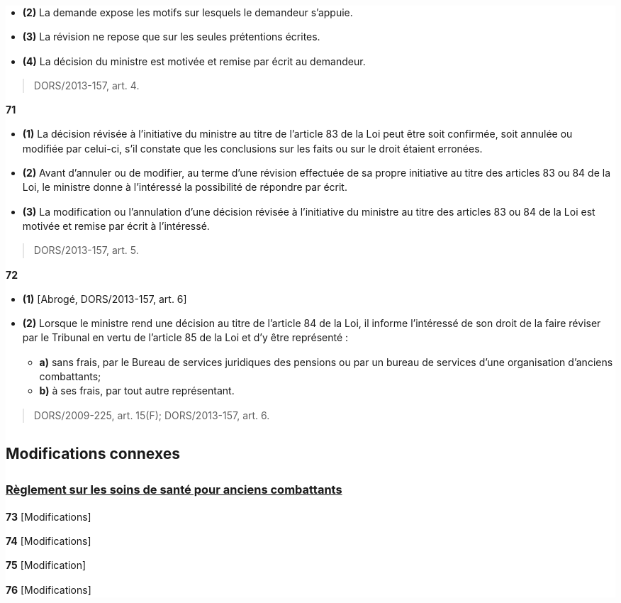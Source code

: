 - **(2)** La demande expose les motifs sur lesquels le demandeur s’appuie.

- **(3)** La révision ne repose que sur les seules prétentions écrites.

- **(4)** La décision du ministre est motivée et remise par écrit au demandeur.
> DORS/2013-157, art. 4.




**71** 

- **(1)** La décision révisée à l’initiative du ministre au titre de l’article 83 de la Loi peut être soit confirmée, soit annulée ou modifiée par celui-ci, s’il constate que les conclusions sur les faits ou sur le droit étaient erronées.

- **(2)** Avant d’annuler ou de modifier, au terme d’une révision effectuée de sa propre initiative au titre des articles 83 ou 84 de la Loi, le ministre donne à l’intéressé la possibilité de répondre par écrit.

- **(3)** La modification ou l’annulation d’une décision révisée à l’initiative du ministre au titre des articles 83 ou 84 de la Loi est motivée et remise par écrit à l’intéressé.
> DORS/2013-157, art. 5.




**72** 

- **(1)** [Abrogé, DORS/2013-157, art. 6]

- **(2)** Lorsque le ministre rend une décision au titre de l’article 84 de la Loi, il informe l’intéressé de son droit de la faire réviser par le Tribunal en vertu de l’article 85 de la Loi et d’y être représenté :
	- **a)** sans frais, par le Bureau de services juridiques des pensions ou par un bureau de services d’une organisation d’anciens combattants;
	- **b)** à ses frais, par tout autre représentant.
> DORS/2009-225, art. 15(F); DORS/2013-157, art. 6.





## Modifications connexes



### [Règlement sur les soins de santé pour anciens combattants](/fr/Règlements/Décrets,%20ordonnances%20et%20règlements%20statutaires/90/594.md)


**73** [Modifications]



**74** [Modifications]



**75** [Modification]



**76** [Modifications]
